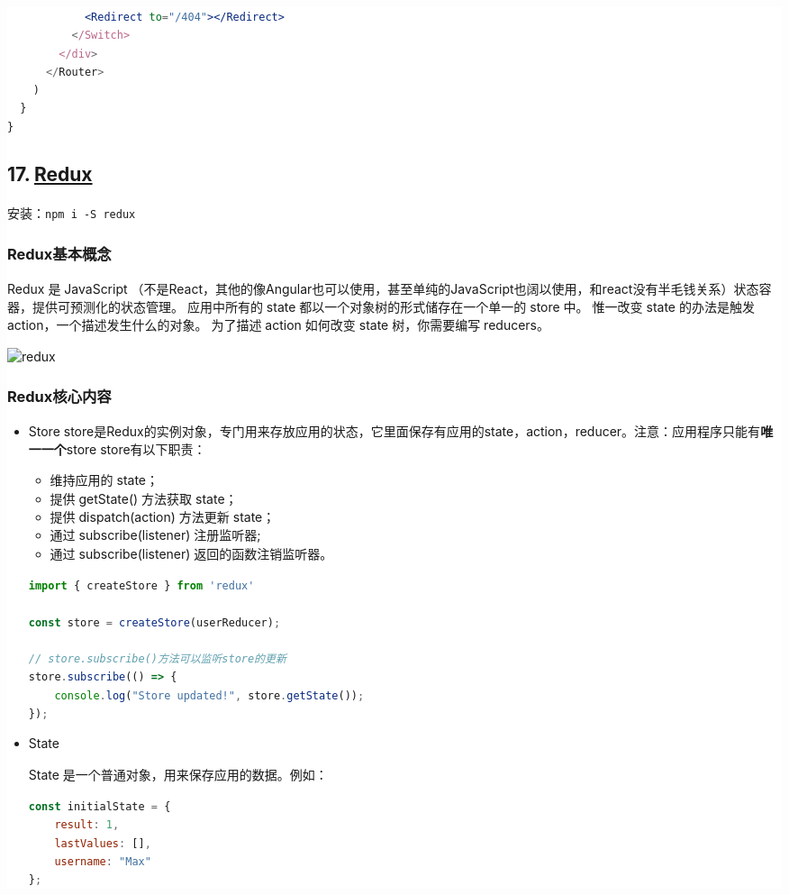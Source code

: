 ```jsx
            <Redirect to="/404"></Redirect>
          </Switch>
        </div>
      </Router>
    )
  }
}
```



## 17. [Redux](https://www.redux.org.cn/)

安装：```npm i -S redux```

### Redux基本概念

Redux 是 JavaScript （不是React，其他的像Angular也可以使用，甚至单纯的JavaScript也阔以使用，和react没有半毛钱关系）状态容器，提供可预测化的状态管理。
应用中所有的 state 都以一个对象树的形式储存在一个单一的 store 中。 惟一改变 state 的办法是触发 action，一个描述发生什么的对象。 为了描述 action 如何改变 state 树，你需要编写 reducers。

![redux](https://cdn.denhuii.com/img/Redux.png)

### Redux核心内容

  * Store
    store是Redux的实例对象，专门用来存放应用的状态，它里面保存有应用的state，action，reducer。注意：应用程序只能有**唯一一个**store
    store有以下职责：

      - 维持应用的 state；
      - 提供 getState() 方法获取 state；
      - 提供 dispatch(action) 方法更新 state；
      - 通过 subscribe(listener) 注册监听器;
      - 通过 subscribe(listener) 返回的函数注销监听器。

    ```js
    import { createStore } from 'redux'
    
    const store = createStore(userReducer);
    
    // store.subscribe()方法可以监听store的更新
    store.subscribe(() => {
        console.log("Store updated!", store.getState());
    });
    ```

  * State

    State 是一个普通对象，用来保存应用的数据。例如：

    ```js
    const initialState = {
        result: 1,
        lastValues: [],
        username: "Max"
    };
    ```
